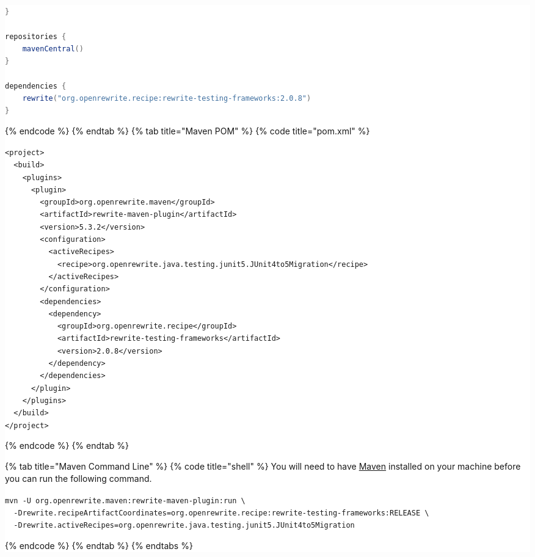 ```groovy
}

repositories {
    mavenCentral()
}

dependencies {
    rewrite("org.openrewrite.recipe:rewrite-testing-frameworks:2.0.8")
}
```
{% endcode %}
{% endtab %}
{% tab title="Maven POM" %}
{% code title="pom.xml" %}
```markup
<project>
  <build>
    <plugins>
      <plugin>
        <groupId>org.openrewrite.maven</groupId>
        <artifactId>rewrite-maven-plugin</artifactId>
        <version>5.3.2</version>
        <configuration>
          <activeRecipes>
            <recipe>org.openrewrite.java.testing.junit5.JUnit4to5Migration</recipe>
          </activeRecipes>
        </configuration>
        <dependencies>
          <dependency>
            <groupId>org.openrewrite.recipe</groupId>
            <artifactId>rewrite-testing-frameworks</artifactId>
            <version>2.0.8</version>
          </dependency>
        </dependencies>
      </plugin>
    </plugins>
  </build>
</project>
```
{% endcode %}
{% endtab %}

{% tab title="Maven Command Line" %}
{% code title="shell" %}
You will need to have [Maven](https://maven.apache.org/download.cgi) installed on your machine before you can run the following command.

```shell
mvn -U org.openrewrite.maven:rewrite-maven-plugin:run \
  -Drewrite.recipeArtifactCoordinates=org.openrewrite.recipe:rewrite-testing-frameworks:RELEASE \
  -Drewrite.activeRecipes=org.openrewrite.java.testing.junit5.JUnit4to5Migration
```
{% endcode %}
{% endtab %}
{% endtabs %}
